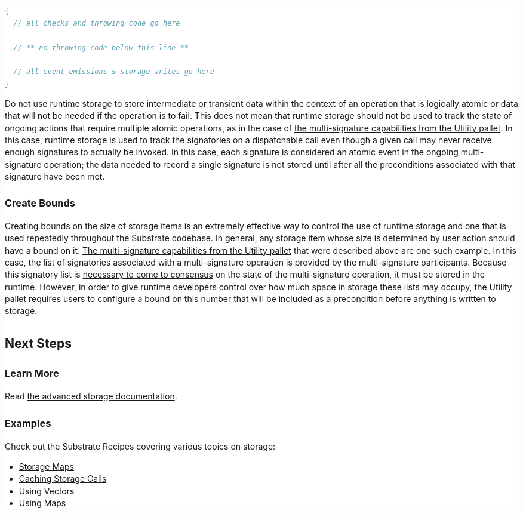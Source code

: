 ```rust
{
  // all checks and throwing code go here

  // ** no throwing code below this line **

  // all event emissions & storage writes go here
}
```

Do not use runtime storage to store intermediate or transient data within the context of an
operation that is logically atomic or data that will not be needed if the operation is to fail. This
does not mean that runtime storage should not be used to track the state of ongoing actions that
require multiple atomic operations, as in the case of
[the multi-signature capabilities from the Utility pallet](https://substrate.dev/rustdocs/v3.0.0/pallet_utility/enum.Call.html#variant.as_multi).
In this case, runtime storage is used to track the signatories on a dispatchable call even though a
given call may never receive enough signatures to actually be invoked. In this case, each signature
is considered an atomic event in the ongoing multi-signature operation; the data needed to record a
single signature is not stored until after all the preconditions associated with that signature have
been met.

### Create Bounds

Creating bounds on the size of storage items is an extremely effective way to control the use of
runtime storage and one that is used repeatedly throughout the Substrate codebase. In general, any
storage item whose size is determined by user action should have a bound on it.
[The multi-signature capabilities from the Utility pallet](https://substrate.dev/rustdocs/v3.0.0/pallet_utility/trait.Config.html#associatedtype.MaxSignatories)
that were described above are one such example. In this case, the list of signatories associated
with a multi-signature operation is provided by the multi-signature participants. Because this
signatory list is [necessary to come to consensus](#what-to-store) on the state of the
multi-signature operation, it must be stored in the runtime. However, in order to give runtime
developers control over how much space in storage these lists may occupy, the Utility pallet
requires users to configure a bound on this number that will be included as a
[precondition](#verify-first-write-last) before anything is written to storage.

## Next Steps

### Learn More

Read [the advanced storage documentation](../advanced/storage).

### Examples

Check out the Substrate Recipes covering various topics on storage:
- [Storage Maps](https://substrate.dev/recipes/storage-maps.html)
- [Caching Storage Calls](https://substrate.dev/recipes/cache.html)
- [Using Vectors](https://substrate.dev/recipes/vec-set.html)
- [Using Maps](https://substrate.dev/recipes/map-set.html)
